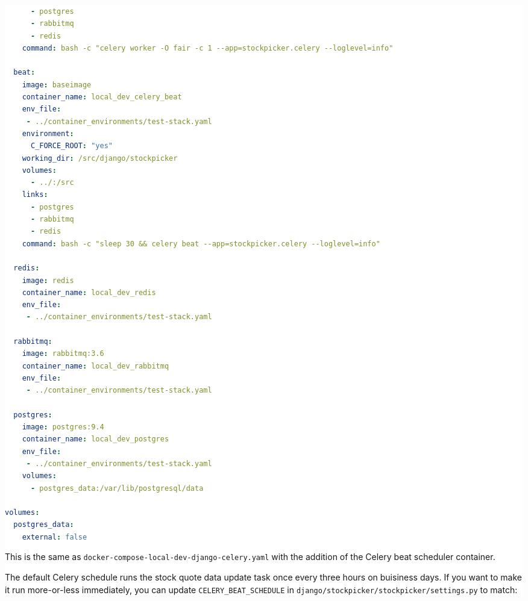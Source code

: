 ```yaml
      - postgres
      - rabbitmq
      - redis
    command: bash -c "celery worker -O fair -c 1 --app=stockpicker.celery --loglevel=info"

  beat:
    image: baseimage
    container_name: local_dev_celery_beat
    env_file:
     - ../container_environments/test-stack.yaml
    environment:
      C_FORCE_ROOT: "yes"
    working_dir: /src/django/stockpicker
    volumes:
      - ../:/src
    links:
      - postgres
      - rabbitmq
      - redis
    command: bash -c "sleep 30 && celery beat --app=stockpicker.celery --loglevel=info"

  redis:
    image: redis
    container_name: local_dev_redis
    env_file:
     - ../container_environments/test-stack.yaml

  rabbitmq:
    image: rabbitmq:3.6
    container_name: local_dev_rabbitmq
    env_file:
     - ../container_environments/test-stack.yaml

  postgres:
    image: postgres:9.4
    container_name: local_dev_postgres
    env_file:
     - ../container_environments/test-stack.yaml
    volumes:
      - postgres_data:/var/lib/postgresql/data

volumes:
  postgres_data:
    external: false
```

This is the same as `docker-compose-local-dev-django-celery.yaml` with the addition of the Celery beat scheduler container.

The default Celery schedule runs the stock quote data update task once every three hours on buisiness days.
If you want to make it run more-or-less immediately, you can update `CELERY_BEAT_SCHEDULE` in `django/stockpicker/stockpicker/settings.py` to match:
